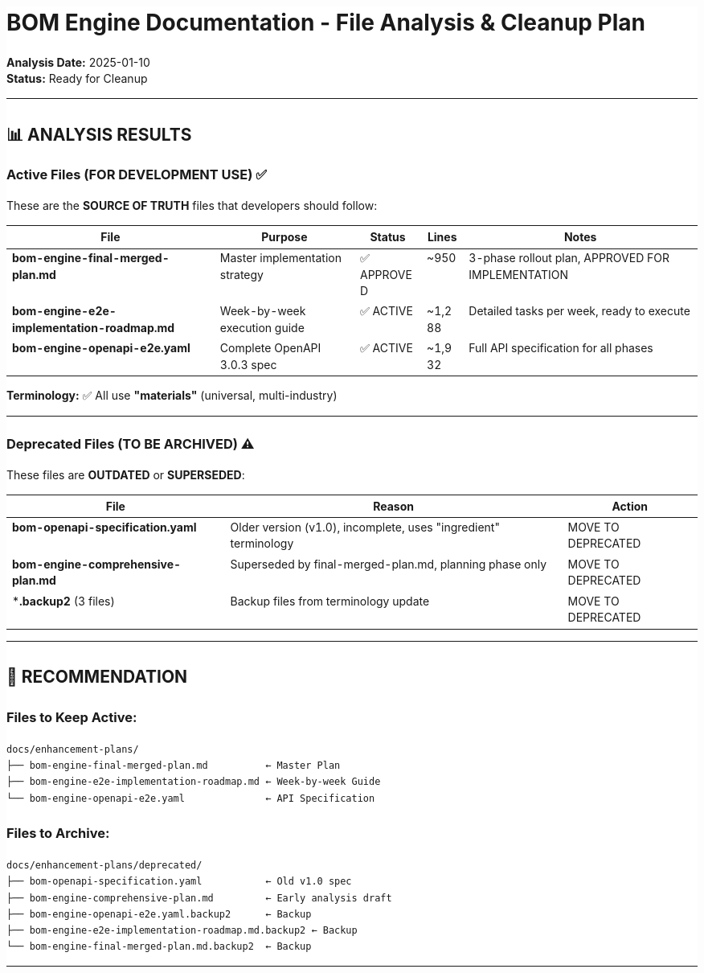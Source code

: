 # BOM Engine Documentation - File Analysis & Cleanup Plan

**Analysis Date:** 2025-01-10  
**Status:** Ready for Cleanup

---

## 📊 ANALYSIS RESULTS

### Active Files (FOR DEVELOPMENT USE) ✅

These are the **SOURCE OF TRUTH** files that developers should follow:

| File | Purpose | Status | Lines | Notes |
|------|---------|--------|-------|-------|
| **bom-engine-final-merged-plan.md** | Master implementation strategy | ✅ APPROVED | ~950 | 3-phase rollout plan, APPROVED FOR IMPLEMENTATION |
| **bom-engine-e2e-implementation-roadmap.md** | Week-by-week execution guide | ✅ ACTIVE | ~1,288 | Detailed tasks per week, ready to execute |
| **bom-engine-openapi-e2e.yaml** | Complete OpenAPI 3.0.3 spec | ✅ ACTIVE | ~1,932 | Full API specification for all phases |

**Terminology:** ✅ All use **"materials"** (universal, multi-industry)

---

### Deprecated Files (TO BE ARCHIVED) ⚠️

These files are **OUTDATED** or **SUPERSEDED**:

| File | Reason | Action |
|------|--------|--------|
| **bom-openapi-specification.yaml** | Older version (v1.0), incomplete, uses "ingredient" terminology | MOVE TO DEPRECATED |
| **bom-engine-comprehensive-plan.md** | Superseded by final-merged-plan.md, planning phase only | MOVE TO DEPRECATED |
| ***.backup2** (3 files) | Backup files from terminology update | MOVE TO DEPRECATED |

---

## 🎯 RECOMMENDATION

### Files to Keep Active:
```
docs/enhancement-plans/
├── bom-engine-final-merged-plan.md          ← Master Plan
├── bom-engine-e2e-implementation-roadmap.md ← Week-by-week Guide  
└── bom-engine-openapi-e2e.yaml              ← API Specification
```

### Files to Archive:
```
docs/enhancement-plans/deprecated/
├── bom-openapi-specification.yaml           ← Old v1.0 spec
├── bom-engine-comprehensive-plan.md         ← Early analysis draft
├── bom-engine-openapi-e2e.yaml.backup2      ← Backup
├── bom-engine-e2e-implementation-roadmap.md.backup2 ← Backup
└── bom-engine-final-merged-plan.md.backup2  ← Backup
```

---